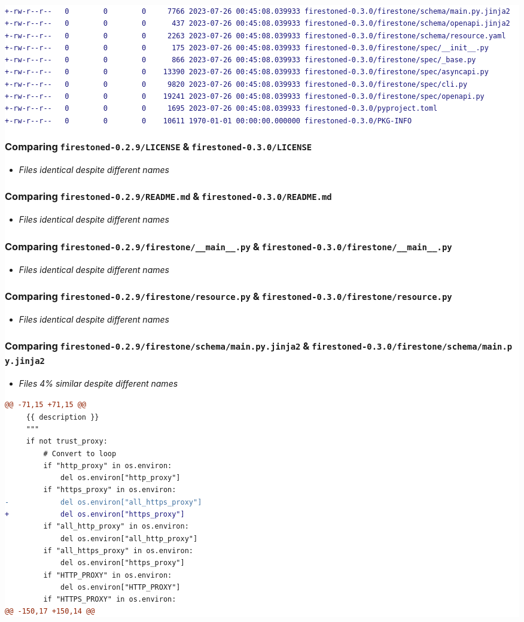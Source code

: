 ```diff
+-rw-r--r--   0        0        0     7766 2023-07-26 00:45:08.039933 firestoned-0.3.0/firestone/schema/main.py.jinja2
+-rw-r--r--   0        0        0      437 2023-07-26 00:45:08.039933 firestoned-0.3.0/firestone/schema/openapi.jinja2
+-rw-r--r--   0        0        0     2263 2023-07-26 00:45:08.039933 firestoned-0.3.0/firestone/schema/resource.yaml
+-rw-r--r--   0        0        0      175 2023-07-26 00:45:08.039933 firestoned-0.3.0/firestone/spec/__init__.py
+-rw-r--r--   0        0        0      866 2023-07-26 00:45:08.039933 firestoned-0.3.0/firestone/spec/_base.py
+-rw-r--r--   0        0        0    13390 2023-07-26 00:45:08.039933 firestoned-0.3.0/firestone/spec/asyncapi.py
+-rw-r--r--   0        0        0     9820 2023-07-26 00:45:08.039933 firestoned-0.3.0/firestone/spec/cli.py
+-rw-r--r--   0        0        0    19241 2023-07-26 00:45:08.039933 firestoned-0.3.0/firestone/spec/openapi.py
+-rw-r--r--   0        0        0     1695 2023-07-26 00:45:08.039933 firestoned-0.3.0/pyproject.toml
+-rw-r--r--   0        0        0    10611 1970-01-01 00:00:00.000000 firestoned-0.3.0/PKG-INFO
```

### Comparing `firestoned-0.2.9/LICENSE` & `firestoned-0.3.0/LICENSE`

 * *Files identical despite different names*

### Comparing `firestoned-0.2.9/README.md` & `firestoned-0.3.0/README.md`

 * *Files identical despite different names*

### Comparing `firestoned-0.2.9/firestone/__main__.py` & `firestoned-0.3.0/firestone/__main__.py`

 * *Files identical despite different names*

### Comparing `firestoned-0.2.9/firestone/resource.py` & `firestoned-0.3.0/firestone/resource.py`

 * *Files identical despite different names*

### Comparing `firestoned-0.2.9/firestone/schema/main.py.jinja2` & `firestoned-0.3.0/firestone/schema/main.py.jinja2`

 * *Files 4% similar despite different names*

```diff
@@ -71,15 +71,15 @@
     {{ description }}
     """
     if not trust_proxy:
         # Convert to loop
         if "http_proxy" in os.environ:
             del os.environ["http_proxy"]
         if "https_proxy" in os.environ:
-            del os.environ["all_https_proxy"]
+            del os.environ["https_proxy"]
         if "all_http_proxy" in os.environ:
             del os.environ["all_http_proxy"]
         if "all_https_proxy" in os.environ:
             del os.environ["https_proxy"]
         if "HTTP_PROXY" in os.environ:
             del os.environ["HTTP_PROXY"]
         if "HTTPS_PROXY" in os.environ:
@@ -150,17 +150,14 @@
```